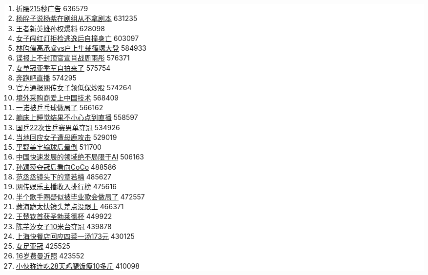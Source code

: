 1. [折腰215秒广告](https://s.weibo.com/weibo?q=%E6%8A%98%E8%85%B0215%E7%A7%92%E5%B9%BF%E5%91%8A&t=31&band_rank=48&Refer=top) 636579
1. [杨肸子说杨紫在剧组从不拿剧本](https://s.weibo.com/weibo?q=%E6%9D%A8%E8%82%B8%E5%AD%90%E8%AF%B4%E6%9D%A8%E7%B4%AB%E5%9C%A8%E5%89%A7%E7%BB%84%E4%BB%8E%E4%B8%8D%E6%8B%BF%E5%89%A7%E6%9C%AC&t=31&band_rank=7&Refer=top) 631235
1. [王者新英雄孙权爆料](https://s.weibo.com/weibo?q=%23%E7%8E%8B%E8%80%85%E6%96%B0%E8%8B%B1%E9%9B%84%E5%AD%99%E6%9D%83%E7%88%86%E6%96%99%23&t=31&band_rank=5&Refer=top) 628098
1. [女子闯红灯拒检逃逸后自撞身亡](https://s.weibo.com/weibo?q=%23%E5%A5%B3%E5%AD%90%E9%97%AF%E7%BA%A2%E7%81%AF%E6%8B%92%E6%A3%80%E9%80%83%E9%80%B8%E5%90%8E%E8%87%AA%E6%92%9E%E8%BA%AB%E4%BA%A1%23&t=31&band_rank=7&Refer=top) 603097
1. [林昀儒高承睿vs户上隼辅篠塚大登](https://s.weibo.com/weibo?q=%23%E6%9E%97%E6%98%80%E5%84%92%E9%AB%98%E6%89%BF%E7%9D%BFvs%E6%88%B7%E4%B8%8A%E9%9A%BC%E8%BE%85%E7%AF%A0%E5%A1%9A%E5%A4%A7%E7%99%BB%23&t=31&band_rank=5&Refer=top) 584933
1. [谍报上不封顶官宣肖战周雨彤](https://s.weibo.com/weibo?q=%23%E8%B0%8D%E6%8A%A5%E4%B8%8A%E4%B8%8D%E5%B0%81%E9%A1%B6%E5%AE%98%E5%AE%A3%E8%82%96%E6%88%98%E5%91%A8%E9%9B%A8%E5%BD%A4%23&t=31&band_rank=8&Refer=top) 576371
1. [女单冠亚季军自拍来了](https://s.weibo.com/weibo?q=%23%E5%A5%B3%E5%8D%95%E5%86%A0%E4%BA%9A%E5%AD%A3%E5%86%9B%E8%87%AA%E6%8B%8D%E6%9D%A5%E4%BA%86%23&t=31&band_rank=37&Refer=top) 575754
1. [奔跑吧直播](https://s.weibo.com/weibo?q=%E5%A5%94%E8%B7%91%E5%90%A7%E7%9B%B4%E6%92%AD&t=31&band_rank=4&Refer=top) 574295
1. [官方通报网传女子领低保炒股](https://s.weibo.com/weibo?q=%23%E5%AE%98%E6%96%B9%E9%80%9A%E6%8A%A5%E7%BD%91%E4%BC%A0%E5%A5%B3%E5%AD%90%E9%A2%86%E4%BD%8E%E4%BF%9D%E7%82%92%E8%82%A1%23&t=31&band_rank=9&Refer=top) 574264
1. [境外采购商爱上中国技术](https://s.weibo.com/weibo?q=%23%E5%A2%83%E5%A4%96%E9%87%87%E8%B4%AD%E5%95%86%E7%88%B1%E4%B8%8A%E4%B8%AD%E5%9B%BD%E6%8A%80%E6%9C%AF%23&t=31&band_rank=3&Refer=top) 568409
1. [一诺被乒乓球做局了](https://s.weibo.com/weibo?q=%23%E4%B8%80%E8%AF%BA%E8%A2%AB%E4%B9%92%E4%B9%93%E7%90%83%E5%81%9A%E5%B1%80%E4%BA%86%23&t=31&band_rank=4&Refer=top) 566162
1. [躺床上睡觉结果不小心点到直播](https://s.weibo.com/weibo?q=%E8%BA%BA%E5%BA%8A%E4%B8%8A%E7%9D%A1%E8%A7%89%E7%BB%93%E6%9E%9C%E4%B8%8D%E5%B0%8F%E5%BF%83%E7%82%B9%E5%88%B0%E7%9B%B4%E6%92%AD&t=31&band_rank=12&Refer=top) 558597
1. [国乒22次世乒赛男单夺冠](https://s.weibo.com/weibo?q=%23%E5%9B%BD%E4%B9%9222%E6%AC%A1%E4%B8%96%E4%B9%92%E8%B5%9B%E7%94%B7%E5%8D%95%E5%A4%BA%E5%86%A0%23&t=31&band_rank=7&Refer=top) 534926
1. [当地回应女子遭母鹿攻击](https://s.weibo.com/weibo?q=%23%E5%BD%93%E5%9C%B0%E5%9B%9E%E5%BA%94%E5%A5%B3%E5%AD%90%E9%81%AD%E6%AF%8D%E9%B9%BF%E6%94%BB%E5%87%BB%23&t=31&band_rank=15&Refer=top) 529019
1. [平野美宇输球后晕倒](https://s.weibo.com/weibo?q=%23%E5%B9%B3%E9%87%8E%E7%BE%8E%E5%AE%87%E8%BE%93%E7%90%83%E5%90%8E%E6%99%95%E5%80%92%23&t=31&band_rank=9&Refer=top) 511700
1. [中国快速发展的领域绝不局限于AI](https://s.weibo.com/weibo?q=%23%E4%B8%AD%E5%9B%BD%E5%BF%AB%E9%80%9F%E5%8F%91%E5%B1%95%E7%9A%84%E9%A2%86%E5%9F%9F%E7%BB%9D%E4%B8%8D%E5%B1%80%E9%99%90%E4%BA%8EAI%23&t=31&band_rank=3&Refer=top) 506163
1. [孙颖莎夺冠后看向CoCo](https://s.weibo.com/weibo?q=%23%E5%AD%99%E9%A2%96%E8%8E%8E%E5%A4%BA%E5%86%A0%E5%90%8E%E7%9C%8B%E5%90%91CoCo%23&t=31&band_rank=16&Refer=top) 488586
1. [范丞丞镜头下的章若楠](https://s.weibo.com/weibo?q=%23%E8%8C%83%E4%B8%9E%E4%B8%9E%E9%95%9C%E5%A4%B4%E4%B8%8B%E7%9A%84%E7%AB%A0%E8%8B%A5%E6%A5%A0%23&t=31&band_rank=6&Refer=top) 485627
1. [网传娱乐主播收入排行榜](https://s.weibo.com/weibo?q=%23%E7%BD%91%E4%BC%A0%E5%A8%B1%E4%B9%90%E4%B8%BB%E6%92%AD%E6%94%B6%E5%85%A5%E6%8E%92%E8%A1%8C%E6%A6%9C%23&t=31&band_rank=17&Refer=top) 475616
1. [半个歌手圈疑似被毕业歌会做局了](https://s.weibo.com/weibo?q=%E5%8D%8A%E4%B8%AA%E6%AD%8C%E6%89%8B%E5%9C%88%E7%96%91%E4%BC%BC%E8%A2%AB%E6%AF%95%E4%B8%9A%E6%AD%8C%E4%BC%9A%E5%81%9A%E5%B1%80%E4%BA%86&t=31&band_rank=23&Refer=top) 472557
1. [藏海跪太快镜头差点没跟上](https://s.weibo.com/weibo?q=%23%E8%97%8F%E6%B5%B7%E8%B7%AA%E5%A4%AA%E5%BF%AB%E9%95%9C%E5%A4%B4%E5%B7%AE%E7%82%B9%E6%B2%A1%E8%B7%9F%E4%B8%8A%23&t=31&band_rank=14&Refer=top) 466371
1. [王楚钦首获圣勃莱德杯](https://s.weibo.com/weibo?q=%E7%8E%8B%E6%A5%9A%E9%92%A6%E9%A6%96%E8%8E%B7%E5%9C%A3%E5%8B%83%E8%8E%B1%E5%BE%B7%E6%9D%AF&t=31&band_rank=25&Refer=top) 449922
1. [陈芋汐女子10米台夺冠](https://s.weibo.com/weibo?q=%E9%99%88%E8%8A%8B%E6%B1%90%E5%A5%B3%E5%AD%9010%E7%B1%B3%E5%8F%B0%E5%A4%BA%E5%86%A0&t=31&band_rank=26&Refer=top) 439878
1. [上海快餐店回应四菜一汤173元](https://s.weibo.com/weibo?q=%23%E4%B8%8A%E6%B5%B7%E5%BF%AB%E9%A4%90%E5%BA%97%E5%9B%9E%E5%BA%94%E5%9B%9B%E8%8F%9C%E4%B8%80%E6%B1%A4173%E5%85%83%23&t=31&band_rank=20&Refer=top) 430125
1. [女足亚冠](https://s.weibo.com/weibo?q=%E5%A5%B3%E8%B6%B3%E4%BA%9A%E5%86%A0&t=31&band_rank=8&Refer=top) 425525
1. [16岁费曼近照](https://s.weibo.com/weibo?q=%2316%E5%B2%81%E8%B4%B9%E6%9B%BC%E8%BF%91%E7%85%A7%23&t=31&band_rank=11&Refer=top) 423552
1. [小伙称连吃28天鸡腿饭瘦10多斤](https://s.weibo.com/weibo?q=%23%E5%B0%8F%E4%BC%99%E7%A7%B0%E8%BF%9E%E5%90%8328%E5%A4%A9%E9%B8%A1%E8%85%BF%E9%A5%AD%E7%98%A610%E5%A4%9A%E6%96%A4%23&t=31&band_rank=13&Refer=top) 410098